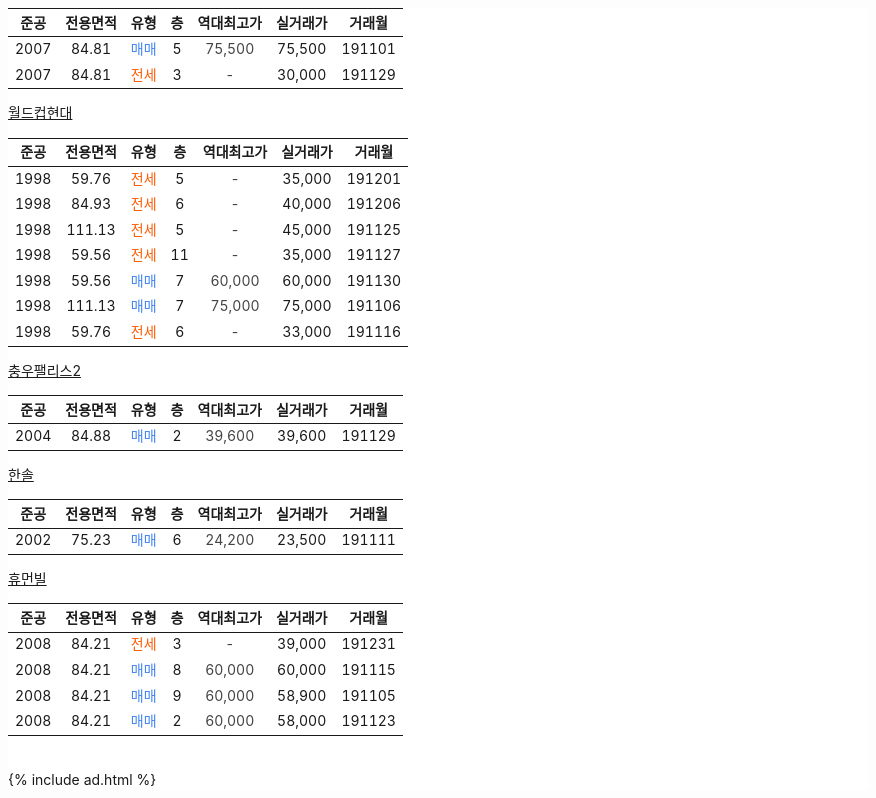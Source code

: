 |준공|전용면적|유형|층|역대최고가|실거래가|거래월|
|:---:|:---:|:---:|:---:|:---:|:---:|:---:|
|2007|84.81|<span style="color:#4285f3">매매</span>|5|<span style="color:#444444">75,500</span>|75,500|191101|
|2007|84.81|<span style="color:#ff5a00">전세</span>|3|<span style="color:#444444">-</span>|30,000|191129|

[월드컵현대](https://search.naver.com/search.naver?query=%EC%84%9C%EC%9A%B8%ED%8A%B9%EB%B3%84%EC%8B%9C+%EC%84%9C%EB%8C%80%EB%AC%B8%EA%B5%AC+%EB%B6%81%EA%B0%80%EC%A2%8C%EB%8F%99+%EC%9B%94%EB%93%9C%EC%BB%B5%ED%98%84%EB%8C%80)

|준공|전용면적|유형|층|역대최고가|실거래가|거래월|
|:---:|:---:|:---:|:---:|:---:|:---:|:---:|
|1998|59.76|<span style="color:#ff5a00">전세</span>|5|<span style="color:#444444">-</span>|35,000|191201|
|1998|84.93|<span style="color:#ff5a00">전세</span>|6|<span style="color:#444444">-</span>|40,000|191206|
|1998|111.13|<span style="color:#ff5a00">전세</span>|5|<span style="color:#444444">-</span>|45,000|191125|
|1998|59.56|<span style="color:#ff5a00">전세</span>|11|<span style="color:#444444">-</span>|35,000|191127|
|1998|59.56|<span style="color:#4285f3">매매</span>|7|<span style="color:#444444">60,000</span>|60,000|191130|
|1998|111.13|<span style="color:#4285f3">매매</span>|7|<span style="color:#444444">75,000</span>|75,000|191106|
|1998|59.76|<span style="color:#ff5a00">전세</span>|6|<span style="color:#444444">-</span>|33,000|191116|

[충우팰리스2](https://search.naver.com/search.naver?query=%EC%84%9C%EC%9A%B8%ED%8A%B9%EB%B3%84%EC%8B%9C+%EC%84%9C%EB%8C%80%EB%AC%B8%EA%B5%AC+%EB%B6%81%EA%B0%80%EC%A2%8C%EB%8F%99+%EC%B6%A9%EC%9A%B0%ED%8C%B0%EB%A6%AC%EC%8A%A42)

|준공|전용면적|유형|층|역대최고가|실거래가|거래월|
|:---:|:---:|:---:|:---:|:---:|:---:|:---:|
|2004|84.88|<span style="color:#4285f3">매매</span>|2|<span style="color:#444444">39,600</span>|39,600|191129|

[한솔](https://search.naver.com/search.naver?query=%EC%84%9C%EC%9A%B8%ED%8A%B9%EB%B3%84%EC%8B%9C+%EC%84%9C%EB%8C%80%EB%AC%B8%EA%B5%AC+%EB%B6%81%EA%B0%80%EC%A2%8C%EB%8F%99+%ED%95%9C%EC%86%94)

|준공|전용면적|유형|층|역대최고가|실거래가|거래월|
|:---:|:---:|:---:|:---:|:---:|:---:|:---:|
|2002|75.23|<span style="color:#4285f3">매매</span>|6|<span style="color:#444444">24,200</span>|23,500|191111|

[휴먼빌](https://search.naver.com/search.naver?query=%EC%84%9C%EC%9A%B8%ED%8A%B9%EB%B3%84%EC%8B%9C+%EC%84%9C%EB%8C%80%EB%AC%B8%EA%B5%AC+%EB%B6%81%EA%B0%80%EC%A2%8C%EB%8F%99+%ED%9C%B4%EB%A8%BC%EB%B9%8C)

|준공|전용면적|유형|층|역대최고가|실거래가|거래월|
|:---:|:---:|:---:|:---:|:---:|:---:|:---:|
|2008|84.21|<span style="color:#ff5a00">전세</span>|3|<span style="color:#444444">-</span>|39,000|191231|
|2008|84.21|<span style="color:#4285f3">매매</span>|8|<span style="color:#444444">60,000</span>|60,000|191115|
|2008|84.21|<span style="color:#4285f3">매매</span>|9|<span style="color:#444444">60,000</span>|58,900|191105|
|2008|84.21|<span style="color:#4285f3">매매</span>|2|<span style="color:#444444">60,000</span>|58,000|191123|


<br>
{% include ad.html %}
<br>
